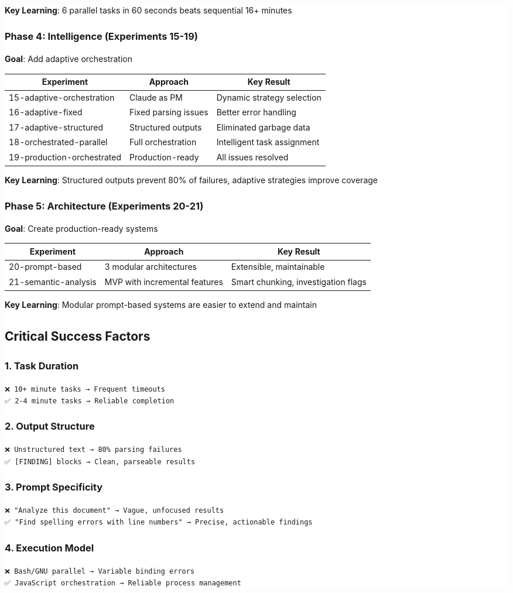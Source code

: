 **Key Learning**: 6 parallel tasks in 60 seconds beats sequential 16+ minutes

### Phase 4: Intelligence (Experiments 15-19)
**Goal**: Add adaptive orchestration

| Experiment | Approach | Key Result |
|------------|----------|------------|
| 15-adaptive-orchestration | Claude as PM | Dynamic strategy selection |
| 16-adaptive-fixed | Fixed parsing issues | Better error handling |
| 17-adaptive-structured | Structured outputs | Eliminated garbage data |
| 18-orchestrated-parallel | Full orchestration | Intelligent task assignment |
| 19-production-orchestrated | Production-ready | All issues resolved |

**Key Learning**: Structured outputs prevent 80% of failures, adaptive strategies improve coverage

### Phase 5: Architecture (Experiments 20-21)
**Goal**: Create production-ready systems

| Experiment | Approach | Key Result |
|------------|----------|------------|
| 20-prompt-based | 3 modular architectures | Extensible, maintainable |
| 21-semantic-analysis | MVP with incremental features | Smart chunking, investigation flags |

**Key Learning**: Modular prompt-based systems are easier to extend and maintain

## Critical Success Factors

### 1. Task Duration
```
❌ 10+ minute tasks → Frequent timeouts
✅ 2-4 minute tasks → Reliable completion
```

### 2. Output Structure
```
❌ Unstructured text → 80% parsing failures
✅ [FINDING] blocks → Clean, parseable results
```

### 3. Prompt Specificity
```
❌ "Analyze this document" → Vague, unfocused results
✅ "Find spelling errors with line numbers" → Precise, actionable findings
```

### 4. Execution Model
```
❌ Bash/GNU parallel → Variable binding errors
✅ JavaScript orchestration → Reliable process management
```
